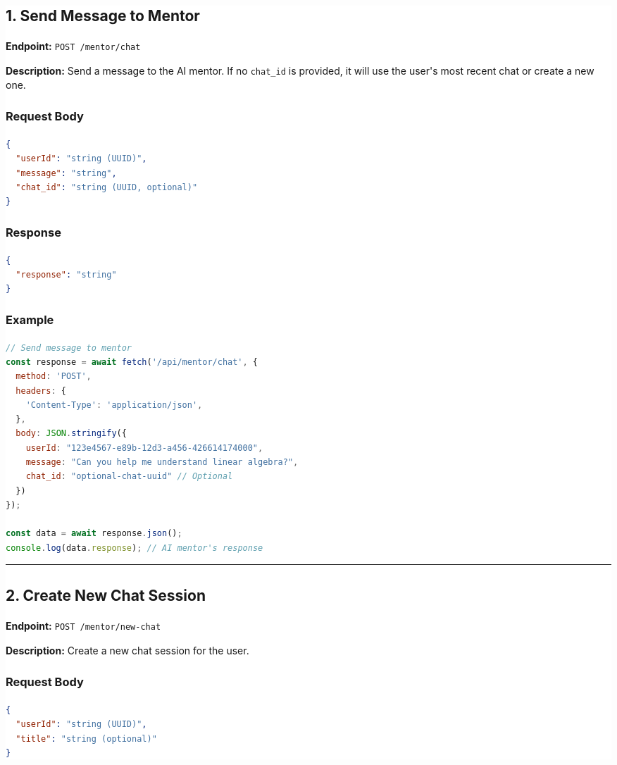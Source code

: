 
## 1. Send Message to Mentor

**Endpoint:** `POST /mentor/chat`

**Description:** Send a message to the AI mentor. If no `chat_id` is provided, it will use the user's most recent chat or create a new one.

### Request Body
```json
{
  "userId": "string (UUID)",
  "message": "string",
  "chat_id": "string (UUID, optional)"
}
```

### Response
```json
{
  "response": "string"
}
```

### Example
```javascript
// Send message to mentor
const response = await fetch('/api/mentor/chat', {
  method: 'POST',
  headers: {
    'Content-Type': 'application/json',
  },
  body: JSON.stringify({
    userId: "123e4567-e89b-12d3-a456-426614174000",
    message: "Can you help me understand linear algebra?",
    chat_id: "optional-chat-uuid" // Optional
  })
});

const data = await response.json();
console.log(data.response); // AI mentor's response
```

---

## 2. Create New Chat Session

**Endpoint:** `POST /mentor/new-chat`

**Description:** Create a new chat session for the user.

### Request Body
```json
{
  "userId": "string (UUID)",
  "title": "string (optional)"
}
```
